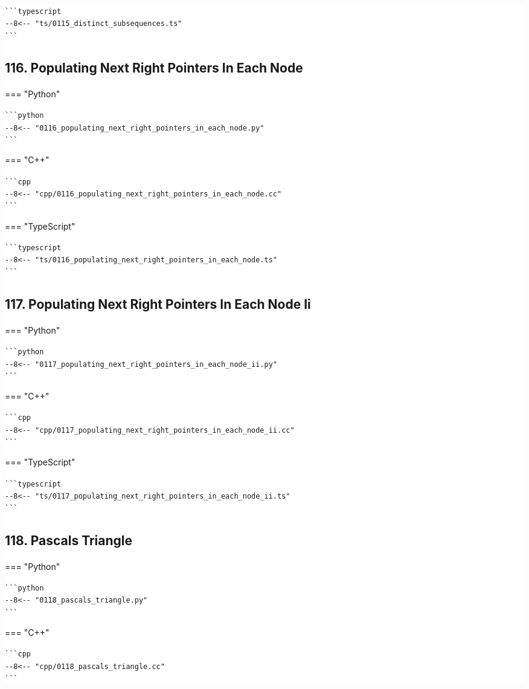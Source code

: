     ```typescript
    --8<-- "ts/0115_distinct_subsequences.ts"
    ```

## 116. Populating Next Right Pointers In Each Node


=== "Python"

    ```python
    --8<-- "0116_populating_next_right_pointers_in_each_node.py"
    ```

=== "C++"

    ```cpp
    --8<-- "cpp/0116_populating_next_right_pointers_in_each_node.cc"
    ```

=== "TypeScript"

    ```typescript
    --8<-- "ts/0116_populating_next_right_pointers_in_each_node.ts"
    ```

## 117. Populating Next Right Pointers In Each Node Ii


=== "Python"

    ```python
    --8<-- "0117_populating_next_right_pointers_in_each_node_ii.py"
    ```

=== "C++"

    ```cpp
    --8<-- "cpp/0117_populating_next_right_pointers_in_each_node_ii.cc"
    ```

=== "TypeScript"

    ```typescript
    --8<-- "ts/0117_populating_next_right_pointers_in_each_node_ii.ts"
    ```

## 118. Pascals Triangle


=== "Python"

    ```python
    --8<-- "0118_pascals_triangle.py"
    ```

=== "C++"

    ```cpp
    --8<-- "cpp/0118_pascals_triangle.cc"
    ```
